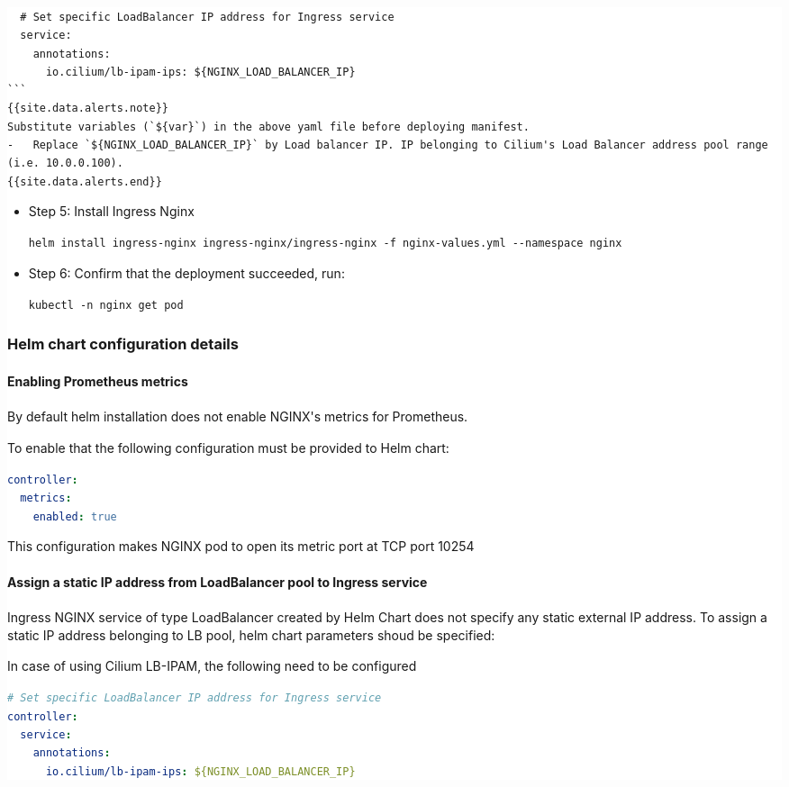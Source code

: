       # Set specific LoadBalancer IP address for Ingress service
      service:
        annotations:
          io.cilium/lb-ipam-ips: ${NGINX_LOAD_BALANCER_IP}
    ```
    {{site.data.alerts.note}}
    Substitute variables (`${var}`) in the above yaml file before deploying manifest.
    -   Replace `${NGINX_LOAD_BALANCER_IP}` by Load balancer IP. IP belonging to Cilium's Load Balancer address pool range (i.e. 10.0.0.100).
    {{site.data.alerts.end}}

-   Step 5: Install Ingress Nginx

    ```shell
    helm install ingress-nginx ingress-nginx/ingress-nginx -f nginx-values.yml --namespace nginx
    ```

-   Step 6: Confirm that the deployment succeeded, run:

    ```shell
    kubectl -n nginx get pod
    ```

### Helm chart configuration details


#### Enabling Prometheus metrics

By default helm installation does not enable NGINX's metrics for Prometheus.

To enable that the following configuration must be provided to Helm chart:

```yml
controller:
  metrics:
    enabled: true
```
This configuration makes NGINX pod to open its metric port at TCP port 10254


#### Assign a static IP address from LoadBalancer pool to Ingress service

Ingress NGINX service of type LoadBalancer created by Helm Chart does not specify any static external IP address. To assign a static IP address belonging to LB pool, helm chart parameters shoud be specified:

In case of using Cilium LB-IPAM, the following need to be configured

```yml
# Set specific LoadBalancer IP address for Ingress service
controller:
  service:
    annotations:
      io.cilium/lb-ipam-ips: ${NGINX_LOAD_BALANCER_IP}
```
